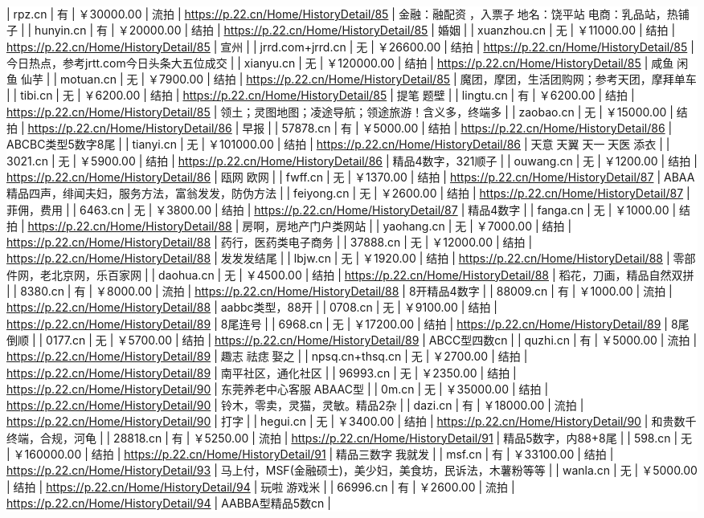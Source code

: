 | rpz.cn | 有 | ￥30000.00 | 流拍 | https://p.22.cn/Home/HistoryDetail/85 | 金融：融配资 ，入票子 地名：饶平站 电商：乳品站，热铺子     | 
| hunyin.cn | 有 | ￥20000.00 | 结拍 | https://p.22.cn/Home/HistoryDetail/85 | 婚姻 | 
| xuanzhou.cn | 无 | ￥11000.00 | 结拍 | https://p.22.cn/Home/HistoryDetail/85 | 宣州 | 
| jrrd.com+jrrd.cn | 无 | ￥26600.00 | 结拍 | https://p.22.cn/Home/HistoryDetail/85 | 今日热点，参考jrtt.com今日头条大五位成交 | 
| xianyu.cn | 无 | ￥120000.00 | 结拍 | https://p.22.cn/Home/HistoryDetail/85 | 咸鱼 闲鱼 仙芋 | 
| motuan.cn | 无 | ￥7900.00 | 结拍 | https://p.22.cn/Home/HistoryDetail/85 | 魔团，摩团，生活团购网；参考天团，摩拜单车 | 
| tibi.cn | 无 | ￥6200.00 | 结拍 | https://p.22.cn/Home/HistoryDetail/85 |  提笔 题壁 | 
| lingtu.cn | 有 | ￥6200.00 | 结拍 | https://p.22.cn/Home/HistoryDetail/85 | 领土；灵图地图；凌途导航；领途旅游！含义多，终端多  | 
| zaobao.cn | 无 | ￥15000.00 | 结拍 | https://p.22.cn/Home/HistoryDetail/86 | 早报  | 
| 57878.cn | 有 | ￥5000.00 | 结拍 | https://p.22.cn/Home/HistoryDetail/86 | ABCBC类型5数字8尾 | 
| tianyi.cn | 无 | ￥101000.00 | 结拍 | https://p.22.cn/Home/HistoryDetail/86 | 天意 天翼 天一 天医 添衣  | 
| 3021.cn | 无 | ￥5900.00 | 结拍 | https://p.22.cn/Home/HistoryDetail/86 | 精品4数字，321顺子 | 
| ouwang.cn | 无 | ￥1200.00 | 结拍 | https://p.22.cn/Home/HistoryDetail/86 | 瓯网 欧网 | 
| fwff.cn | 无 | ￥1370.00 | 结拍 | https://p.22.cn/Home/HistoryDetail/87 | ABAA精品四声，绯闻夫妇，服务方法，富翁发发，防伪方法 | 
| feiyong.cn | 无 | ￥2600.00 | 结拍 | https://p.22.cn/Home/HistoryDetail/87 | 菲佣，费用 | 
| 6463.cn | 无 | ￥3800.00 | 结拍 | https://p.22.cn/Home/HistoryDetail/87 | 精品4数字 | 
| fanga.cn | 无 | ￥1000.00 | 结拍 | https://p.22.cn/Home/HistoryDetail/88 | 房啊，房地产门户类网站 | 
| yaohang.cn | 无 | ￥7000.00 | 结拍 | https://p.22.cn/Home/HistoryDetail/88 | 药行，医药类电子商务 | 
| 37888.cn | 无 | ￥12000.00 | 结拍 | https://p.22.cn/Home/HistoryDetail/88 | 发发发结尾 | 
| lbjw.cn | 无 | ￥1920.00 | 结拍 | https://p.22.cn/Home/HistoryDetail/88 | 零部件网，老北京网，乐百家网 | 
| daohua.cn | 无 | ￥4500.00 | 结拍 | https://p.22.cn/Home/HistoryDetail/88 | 稻花，刀画，精品自然双拼 | 
| 8380.cn | 有 | ￥8000.00 | 流拍 | https://p.22.cn/Home/HistoryDetail/88 | 8开精品4数字 | 
| 88009.cn | 有 | ￥1000.00 | 流拍 | https://p.22.cn/Home/HistoryDetail/88 | aabbc类型，88开 | 
| 0708.cn | 无 | ￥9100.00 | 结拍 | https://p.22.cn/Home/HistoryDetail/89 | 8尾连号 | 
| 6968.cn | 无 | ￥17200.00 | 结拍 | https://p.22.cn/Home/HistoryDetail/89 |  8尾倒顺 | 
| 0177.cn | 无 | ￥5700.00 | 结拍 | https://p.22.cn/Home/HistoryDetail/89 | ABCC型四数cn | 
| quzhi.cn | 有 | ￥5000.00 | 流拍 | https://p.22.cn/Home/HistoryDetail/89 | 趣志 祛痣 娶之 | 
| npsq.cn+thsq.cn | 无 | ￥2700.00 | 结拍 | https://p.22.cn/Home/HistoryDetail/89 | 南平社区，通化社区 | 
| 96993.cn | 无 | ￥2350.00 | 结拍 | https://p.22.cn/Home/HistoryDetail/90 | 东莞养老中心客服 ABAAC型   | 
| 0m.cn | 无 | ￥35000.00 | 结拍 | https://p.22.cn/Home/HistoryDetail/90 | 铃木，零卖，灵猫，灵敏。精品2杂 | 
| dazi.cn | 有 | ￥18000.00 | 流拍 | https://p.22.cn/Home/HistoryDetail/90 | 打字 | 
| hegui.cn | 无 | ￥3400.00 | 结拍 | https://p.22.cn/Home/HistoryDetail/90 | 和贵数千终端，合规，河龟 | 
| 28818.cn | 有 | ￥5250.00 | 流拍 | https://p.22.cn/Home/HistoryDetail/91 | 精品5数字，内88+8尾 | 
| 598.cn | 无 | ￥160000.00 | 结拍 | https://p.22.cn/Home/HistoryDetail/91 | 精品三数字 我就发 | 
| msf.cn | 有 | ￥33100.00 | 结拍 | https://p.22.cn/Home/HistoryDetail/93 | 马上付，MSF(金融硕士)，美少妇，美食坊，民诉法，木薯粉等等 | 
| wanla.cn | 无 | ￥5000.00 | 结拍 | https://p.22.cn/Home/HistoryDetail/94 | 玩啦 游戏米 | 
| 66996.cn | 有 | ￥2600.00 | 流拍 | https://p.22.cn/Home/HistoryDetail/94 | AABBA型精品5数cn | 